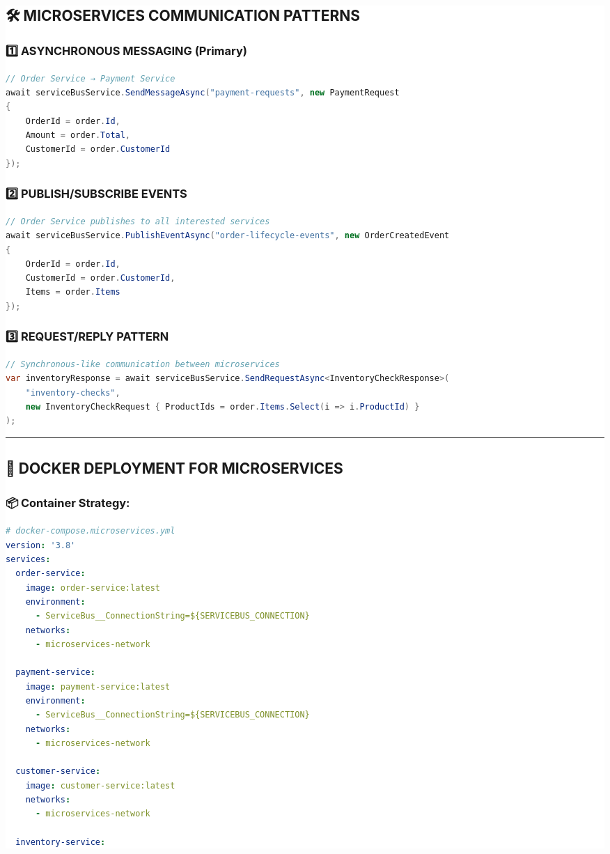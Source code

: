 
## **🛠️ MICROSERVICES COMMUNICATION PATTERNS**

### **1️⃣ ASYNCHRONOUS MESSAGING (Primary)**
```csharp
// Order Service → Payment Service
await serviceBusService.SendMessageAsync("payment-requests", new PaymentRequest
{
    OrderId = order.Id,
    Amount = order.Total,
    CustomerId = order.CustomerId
});
```

### **2️⃣ PUBLISH/SUBSCRIBE EVENTS**
```csharp
// Order Service publishes to all interested services
await serviceBusService.PublishEventAsync("order-lifecycle-events", new OrderCreatedEvent
{
    OrderId = order.Id,
    CustomerId = order.CustomerId,
    Items = order.Items
});
```

### **3️⃣ REQUEST/REPLY PATTERN**
```csharp
// Synchronous-like communication between microservices
var inventoryResponse = await serviceBusService.SendRequestAsync<InventoryCheckResponse>(
    "inventory-checks", 
    new InventoryCheckRequest { ProductIds = order.Items.Select(i => i.ProductId) }
);
```

---

## **🐳 DOCKER DEPLOYMENT FOR MICROSERVICES**

### **📦 Container Strategy:**
```yaml
# docker-compose.microservices.yml
version: '3.8'
services:
  order-service:
    image: order-service:latest
    environment:
      - ServiceBus__ConnectionString=${SERVICEBUS_CONNECTION}
    networks:
      - microservices-network

  payment-service:
    image: payment-service:latest
    environment:
      - ServiceBus__ConnectionString=${SERVICEBUS_CONNECTION}
    networks:
      - microservices-network

  customer-service:
    image: customer-service:latest
    networks:
      - microservices-network

  inventory-service:
```